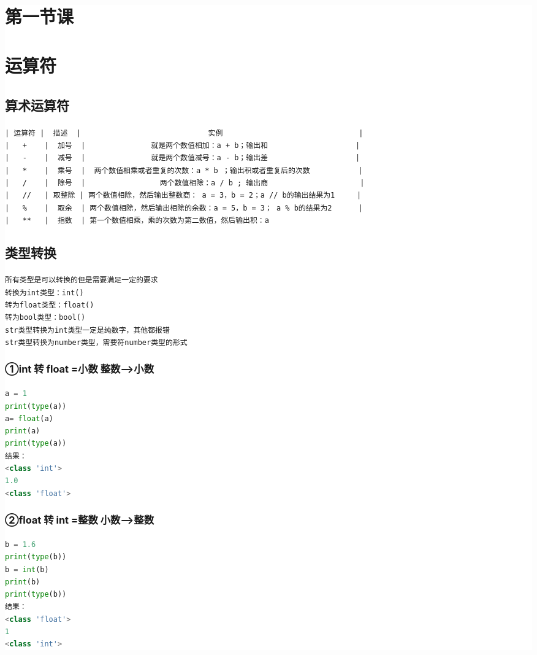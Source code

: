 # 第一节课

# 运算符

## 算术运算符

```
| 运算符 |  描述  |                             实例                               |
|   +    |  加号  |               就是两个数值相加：a + b；输出和                    |
|   -    |  减号  |               就是两个数值减号：a - b；输出差                    |
|   *    |  乘号  |  两个数值相乘或者重复的次数：a * b ；输出积或者重复后的次数           |
|   /    |  除号  |                 两个数值相除：a / b ; 输出商                     |
|   //   | 取整除 | 两个数值相除，然后输出整数商： a = 3，b = 2；a // b的输出结果为1     |
|   %    |  取余  | 两个数值相除，然后输出相除的余数：a = 5，b = 3； a % b的结果为2      |
|   **   |  指数  | 第一个数值相乘，乘的次数为第二数值，然后输出积：a
```

## 类型转换

```
所有类型是可以转换的但是需要满足一定的要求
转换为int类型：int()
转为float类型：float()
转为bool类型：bool()
str类型转换为int类型一定是纯数字，其他都报错
str类型转换为number类型，需要符number类型的形式
```

### ①int 转 float =小数  整数-->小数

```python
a = 1
print(type(a))
a= float(a)
print(a)
print(type(a))
结果：
<class 'int'>
1.0
<class 'float'>
```

### ②float 转 int =整数  小数-->整数

```python
b = 1.6
print(type(b))
b = int(b)
print(b)
print(type(b))
结果：
<class 'float'>
1
<class 'int'>
```
